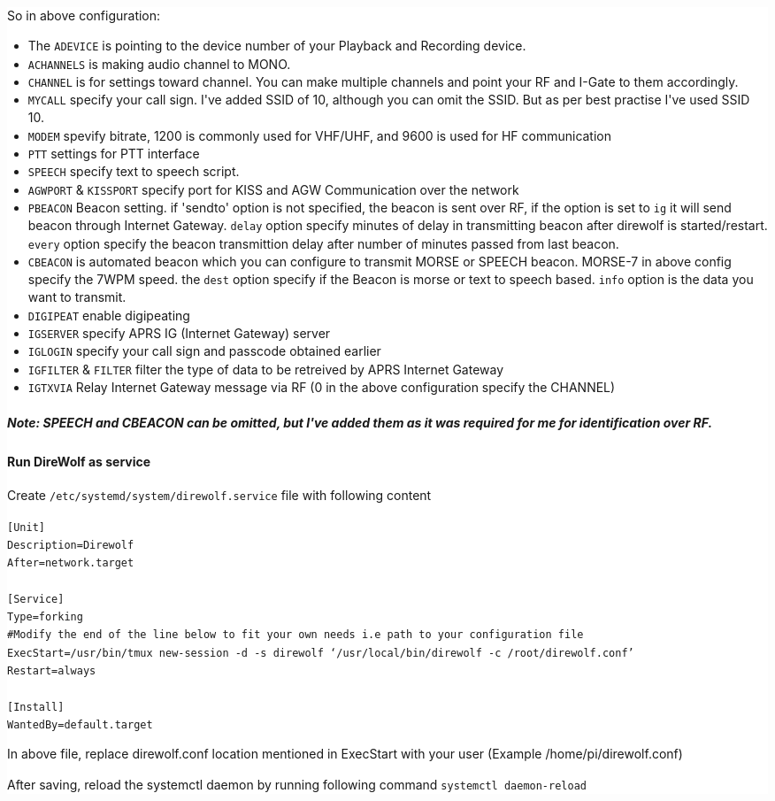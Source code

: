 So in above configuration:
- The `ADEVICE` is pointing to the device number of your Playback and Recording device.
- `ACHANNELS` is making audio channel to MONO.
- `CHANNEL` is for settings toward channel. You can make multiple channels and point your RF and I-Gate to them accordingly.
- `MYCALL` specify your call sign. I've added SSID of 10, although you can omit the SSID. But as per best practise I've used SSID 10.
- `MODEM` spevify bitrate, 1200 is commonly used for VHF/UHF, and 9600 is used for HF communication
- `PTT` settings for PTT interface
- `SPEECH` specify text to speech script.
- `AGWPORT` & `KISSPORT` specify port for KISS and AGW Communication over the network
- `PBEACON` Beacon setting. if 'sendto' option is not specified, the beacon is sent over RF, if the option is set to `ig` it will send beacon through Internet Gateway. `delay` option specify minutes of delay in transmitting beacon after direwolf is started/restart. `every` option specify the beacon transmittion delay after  number of minutes passed from last beacon. 
- `CBEACON` is automated beacon which you can configure to transmit MORSE or SPEECH beacon. MORSE-7 in above config specify the 7WPM speed. the `dest` option specify if the Beacon is morse or text to speech based. `info` option is the data you want to transmit.
- `DIGIPEAT` enable digipeating
- `IGSERVER` specify APRS IG (Internet Gateway) server
- `IGLOGIN` specify your call sign and passcode obtained earlier
- `IGFILTER` & `FILTER` filter the type of data to be retreived by APRS Internet Gateway
- `IGTXVIA` Relay Internet Gateway message via RF (0 in the above configuration specify the CHANNEL)

##### Note: SPEECH and CBEACON can be omitted, but I've added them as it was required for me for identification over RF.


#### Run DireWolf as service

Create `/etc/systemd/system/direwolf.service` file with following content

```
[Unit]
Description=Direwolf
After=network.target

[Service]
Type=forking
#Modify the end of the line below to fit your own needs i.e path to your configuration file
ExecStart=/usr/bin/tmux new-session -d -s direwolf ‘/usr/local/bin/direwolf -c /root/direwolf.conf’
Restart=always

[Install]
WantedBy=default.target
```
In above file, replace direwolf.conf location mentioned in ExecStart with your user (Example /home/pi/direwolf.conf)

After saving, reload the systemctl daemon by running following command
`systemctl daemon-reload`
